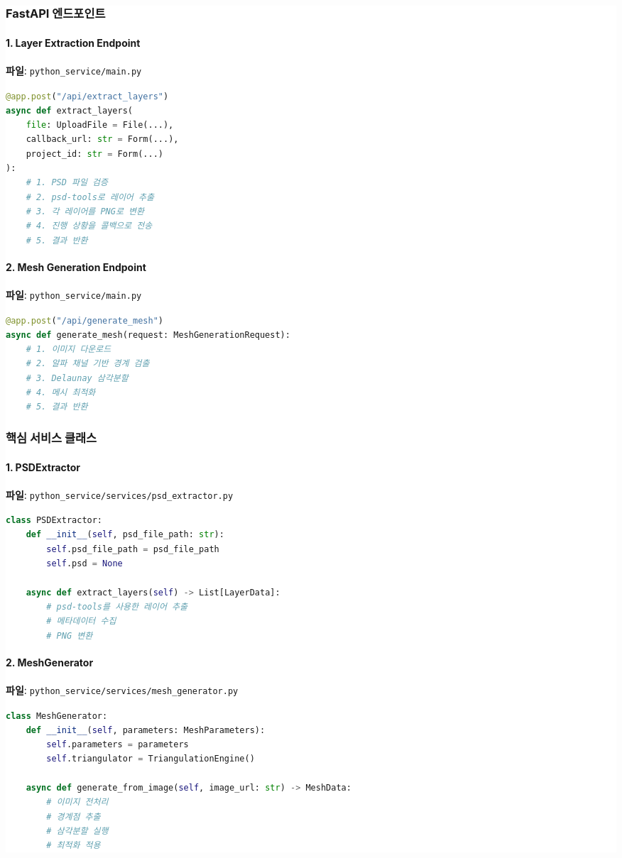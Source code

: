 ### FastAPI 엔드포인트

#### 1. Layer Extraction Endpoint
**파일**: `python_service/main.py`
```python
@app.post("/api/extract_layers")
async def extract_layers(
    file: UploadFile = File(...),
    callback_url: str = Form(...),
    project_id: str = Form(...)
):
    # 1. PSD 파일 검증
    # 2. psd-tools로 레이어 추출
    # 3. 각 레이어를 PNG로 변환
    # 4. 진행 상황을 콜백으로 전송
    # 5. 결과 반환
```

#### 2. Mesh Generation Endpoint
**파일**: `python_service/main.py`
```python
@app.post("/api/generate_mesh")
async def generate_mesh(request: MeshGenerationRequest):
    # 1. 이미지 다운로드
    # 2. 알파 채널 기반 경계 검출
    # 3. Delaunay 삼각분할
    # 4. 메시 최적화
    # 5. 결과 반환
```

### 핵심 서비스 클래스

#### 1. PSDExtractor
**파일**: `python_service/services/psd_extractor.py`
```python
class PSDExtractor:
    def __init__(self, psd_file_path: str):
        self.psd_file_path = psd_file_path
        self.psd = None
    
    async def extract_layers(self) -> List[LayerData]:
        # psd-tools를 사용한 레이어 추출
        # 메타데이터 수집
        # PNG 변환
```

#### 2. MeshGenerator
**파일**: `python_service/services/mesh_generator.py`
```python
class MeshGenerator:
    def __init__(self, parameters: MeshParameters):
        self.parameters = parameters
        self.triangulator = TriangulationEngine()
    
    async def generate_from_image(self, image_url: str) -> MeshData:
        # 이미지 전처리
        # 경계점 추출
        # 삼각분할 실행
        # 최적화 적용
```

